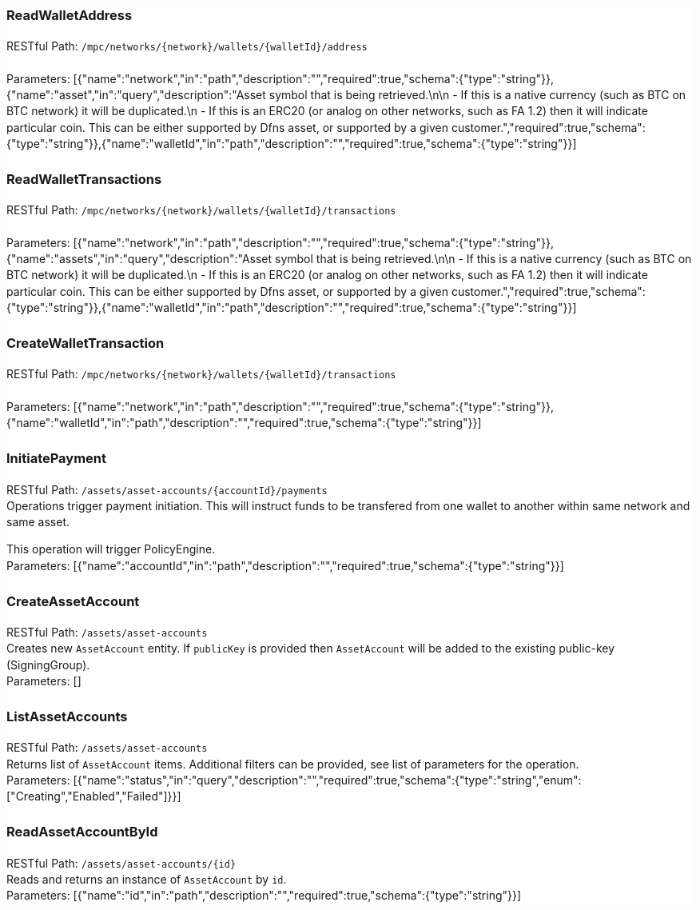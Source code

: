 ### ReadWalletAddress

RESTful Path: `/mpc/networks/{network}/wallets/{walletId}/address`<br /><br />Parameters: [{"name":"network","in":"path","description":"","required":true,"schema":{"type":"string"}},{"name":"asset","in":"query","description":"Asset symbol that is being retrieved.\n\n - If this is a native currency (such as BTC on BTC network) it will be duplicated.\n - If this is an ERC20 (or analog on other networks, such as FA 1.2) then it will indicate particular coin. This can be either supported by Dfns asset, or supported by a given customer.","required":true,"schema":{"type":"string"}},{"name":"walletId","in":"path","description":"","required":true,"schema":{"type":"string"}}]<br />

### ReadWalletTransactions

RESTful Path: `/mpc/networks/{network}/wallets/{walletId}/transactions`<br /><br />Parameters: [{"name":"network","in":"path","description":"","required":true,"schema":{"type":"string"}},{"name":"assets","in":"query","description":"Asset symbol that is being retrieved.\n\n - If this is a native currency (such as BTC on BTC network) it will be duplicated.\n - If this is an ERC20 (or analog on other networks, such as FA 1.2) then it will indicate particular coin. This can be either supported by Dfns asset, or supported by a given customer.","required":true,"schema":{"type":"string"}},{"name":"walletId","in":"path","description":"","required":true,"schema":{"type":"string"}}]<br />

### CreateWalletTransaction

RESTful Path: `/mpc/networks/{network}/wallets/{walletId}/transactions`<br /><br />Parameters: [{"name":"network","in":"path","description":"","required":true,"schema":{"type":"string"}},{"name":"walletId","in":"path","description":"","required":true,"schema":{"type":"string"}}]<br />

### InitiatePayment

RESTful Path: `/assets/asset-accounts/{accountId}/payments`<br />Operations trigger payment initiation. This will instruct funds to be transfered from one wallet to another within same network and same asset.

This operation will trigger PolicyEngine.<br />Parameters: [{"name":"accountId","in":"path","description":"","required":true,"schema":{"type":"string"}}]<br />

### CreateAssetAccount

RESTful Path: `/assets/asset-accounts`<br />Creates new `AssetAccount` entity. If `publicKey` is provided then `AssetAccount` will be added to the existing public-key (SigningGroup). <br />Parameters: []<br />

### ListAssetAccounts

RESTful Path: `/assets/asset-accounts`<br />Returns list of `AssetAccount` items. Additional filters can be provided, see list of parameters for the operation.<br />Parameters: [{"name":"status","in":"query","description":"","required":true,"schema":{"type":"string","enum":["Creating","Enabled","Failed"]}}]<br />

### ReadAssetAccountById

RESTful Path: `/assets/asset-accounts/{id}`<br />Reads and returns an instance of `AssetAccount` by `id`.<br />Parameters: [{"name":"id","in":"path","description":"","required":true,"schema":{"type":"string"}}]<br />

